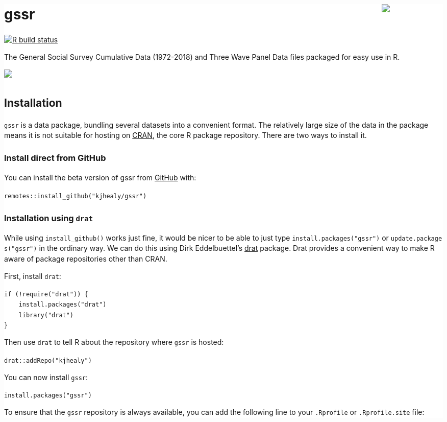 


gssr <img src="man/figures/gssr.png" align="right" width="120" />
=================================================================



[![R build status](https://github.com/kjhealy/gssr/workflows/R-CMD-check/badge.svg)](https://github.com/kjhealy/gssr/actions)



The General Social Survey Cumulative Data (1972-2018) and Three Wave
Panel Data files packaged for easy use in R.

<img src="man/figures/fefam_svy.png" width = "95%"/>

Installation
------------

`gssr` is a data package, bundling several datasets into a convenient
format. The relatively large size of the data in the package means it is
not suitable for hosting on [CRAN](https://cran.r-project.org/), the
core R package repository. There are two ways to install it.

### Install direct from GitHub

You can install the beta version of gssr from
[GitHub](https://github.com/kjhealy/gssr) with:

    remotes::install_github("kjhealy/gssr")

### Installation using `drat`

While using `install_github()` works just fine, it would be nicer to be
able to just type `install.packages("gssr")` or
`update.packages("gssr")` in the ordinary way. We can do this using Dirk
Eddelbuettel’s
[drat](http://eddelbuettel.github.io/drat/DratForPackageUsers.html)
package. Drat provides a convenient way to make R aware of package
repositories other than CRAN.

First, install `drat`:

    if (!require("drat")) {
        install.packages("drat")
        library("drat")
    }

Then use `drat` to tell R about the repository where `gssr` is hosted:

    drat::addRepo("kjhealy")

You can now install `gssr`:

    install.packages("gssr")

To ensure that the `gssr` repository is always available, you can add
the following line to your `.Rprofile` or `.Rprofile.site` file:
